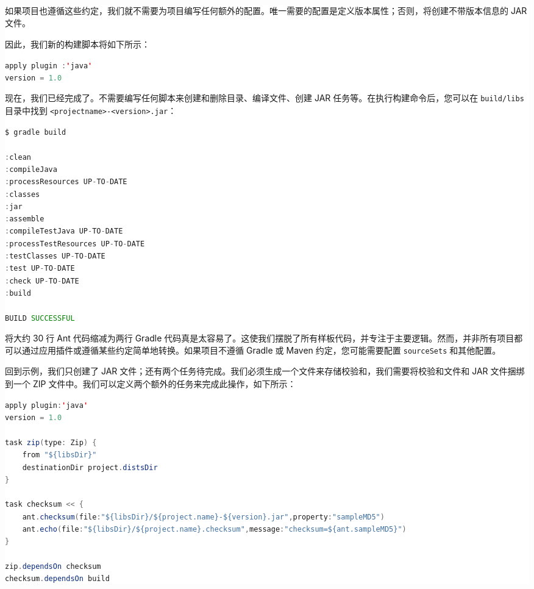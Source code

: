 如果项目也遵循这些约定，我们就不需要为项目编写任何额外的配置。唯一需要的配置是定义版本属性；否则，将创建不带版本信息的 JAR 文件。

因此，我们新的构建脚本将如下所示：

```java
apply plugin :'java'
version = 1.0
```

现在，我们已经完成了。不需要编写任何脚本来创建和删除目录、编译文件、创建 JAR 任务等。在执行构建命令后，您可以在 `build/libs` 目录中找到 `<projectname>-<version>.jar`：

```java
$ gradle build

:clean
:compileJava
:processResources UP-TO-DATE
:classes
:jar
:assemble
:compileTestJava UP-TO-DATE
:processTestResources UP-TO-DATE
:testClasses UP-TO-DATE
:test UP-TO-DATE
:check UP-TO-DATE
:build

BUILD SUCCESSFUL

```

将大约 30 行 Ant 代码缩减为两行 Gradle 代码真是太容易了。这使我们摆脱了所有样板代码，并专注于主要逻辑。然而，并非所有项目都可以通过应用插件或遵循某些约定简单地转换。如果项目不遵循 Gradle 或 Maven 约定，您可能需要配置 `sourceSets` 和其他配置。

回到示例，我们只创建了 JAR 文件；还有两个任务待完成。我们必须生成一个文件来存储校验和，我们需要将校验和文件和 JAR 文件捆绑到一个 ZIP 文件中。我们可以定义两个额外的任务来完成此操作，如下所示：

```java
apply plugin:'java'
version = 1.0

task zip(type: Zip) {
    from "${libsDir}"
    destinationDir project.distsDir
}

task checksum << {
	ant.checksum(file:"${libsDir}/${project.name}-${version}.jar",property:"sampleMD5")
	ant.echo(file:"${libsDir}/${project.name}.checksum",message:"checksum=${ant.sampleMD5}")
}

zip.dependsOn checksum
checksum.dependsOn build
```

